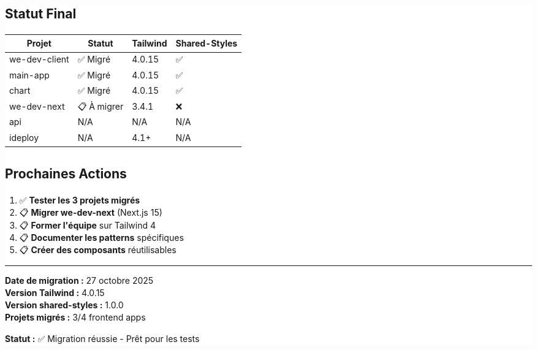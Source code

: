 ## Statut Final

| Projet        | Statut      | Tailwind | Shared-Styles |
| ------------- | ----------- | -------- | ------------- |
| we-dev-client | ✅ Migré    | 4.0.15   | ✅            |
| main-app      | ✅ Migré    | 4.0.15   | ✅            |
| chart         | ✅ Migré    | 4.0.15   | ✅            |
| we-dev-next   | 📋 À migrer | 3.4.1    | ❌            |
| api           | N/A         | N/A      | N/A           |
| ideploy       | N/A         | 4.1+     | N/A           |

## Prochaines Actions

1. ✅ **Tester les 3 projets migrés**
2. 📋 **Migrer we-dev-next** (Next.js 15)
3. 📋 **Former l'équipe** sur Tailwind 4
4. 📋 **Documenter les patterns** spécifiques
5. 📋 **Créer des composants** réutilisables

---

**Date de migration :** 27 octobre 2025  
**Version Tailwind :** 4.0.15  
**Version shared-styles :** 1.0.0  
**Projets migrés :** 3/4 frontend apps

**Statut :** ✅ Migration réussie - Prêt pour les tests
